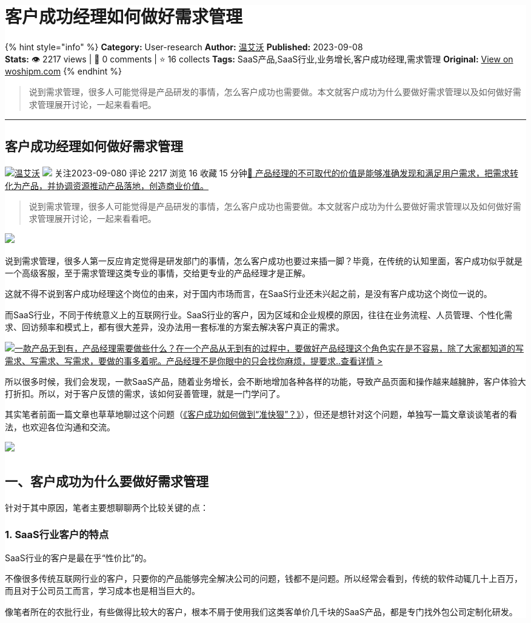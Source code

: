 # 客户成功经理如何做好需求管理
{% hint style="info" %}
**Category:** User-research
**Author:** [温艾沃](https://www.woshipm.com/u/952775)
**Published:** 2023-09-08  
**Stats:** 👁️ 2217 views | 💬 0 comments | ⭐ 16 collects
**Tags:** SaaS产品,SaaS行业,业务增长,客户成功经理,需求管理
**Original:** [View on woshipm.com](https://www.woshipm.com/user-research/5898510.html)
{% endhint %}
> 说到需求管理，很多人可能觉得是产品研发的事情，怎么客户成功也需要做。本文就客户成功为什么要做好需求管理以及如何做好需求管理展开讨论，一起来看看吧。

---

## 客户成功经理如何做好需求管理

[![](https://static.woshipm.com/APP_U_202207_20220711201008_969.jpeg?imageView2/1/w/72/h/72/q/100)](https://www.woshipm.com/u/952775)[温艾沃](https://www.woshipm.com/u/952775) ![](https://static.woshipm.com/tag/1101_1@2x.png) 关注2023-09-080 评论 2217 浏览 16 收藏 15 分钟[🔗 产品经理的不可取代的价值是能够准确发现和满足用户需求，把需求转化为产品，并协调资源推动产品落地，创造商业价值。](https://ke.qidianla.com/courses/90pm)

> 说到需求管理，很多人可能觉得是产品研发的事情，怎么客户成功也需要做。本文就客户成功为什么要做好需求管理以及如何做好需求管理展开讨论，一起来看看吧。

![](https://image.woshipm.com/2023/04/14/7cac432c-da8e-11ed-a86f-00163e0b5ff3.jpg)

说到需求管理，很多人第一反应肯定觉得是研发部门的事情，怎么客户成功也要过来插一脚？毕竟，在传统的认知里面，客户成功似乎就是一个高级客服，至于需求管理这类专业的事情，交给更专业的产品经理才是正解。

这就不得不说到客户成功经理这个岗位的由来，对于国内市场而言，在SaaS行业还未兴起之前，是没有客户成功这个岗位一说的。

而SaaS行业，不同于传统意义上的互联网行业。SaaS行业的客户，因为区域和企业规模的原因，往往在业务流程、人员管理、个性化需求、回访频率和模式上，都有很大差异，没办法用一套标准的方案去解决客户真正的需求。

[![](https://image.woshipm.com/2023/08/02/58dc678c-30e3-11ee-88e7-00163e0b5ff3.png)一款产品无到有，产品经理需要做些什么？在一个产品从无到有的过程中，要做好产品经理这个角色实在是不容易，除了大家都知道的写需求、写需求、写需求，要做的事多着呢。产品经理不是你眼中的只会找你麻烦，提要求..查看详情 >](https://ke.qidianla.com/courses/bcpm)

所以很多时候，我们会发现，一款SaaS产品，随着业务增长，会不断地增加各种各样的功能，导致产品页面和操作越来越臃肿，客户体验大打折扣。所以，对于客户反馈的需求，该如何妥善管理，就是一门学问了。

其实笔者前面一篇文章也草草地聊过这个问题（[《客户成功如何做到“准快狠”？》](https://www.woshipm.com/operate/5840581.html)），但还是想针对这个问题，单独写一篇文章谈谈笔者的看法，也欢迎各位沟通和交流。

![](https://image.woshipm.com/2023/09/06/f46fa6a4-4ccd-11ee-b2b7-00163e0b5ff3.jpg)

## 一、客户成功为什么要做好需求管理

针对于其中原因，笔者主要想聊聊两个比较关键的点：

### 1. SaaS行业客户的特点

SaaS行业的客户是最在乎“性价比”的。

不像很多传统互联网行业的客户，只要你的产品能够完全解决公司的问题，钱都不是问题。所以经常会看到，传统的软件动辄几十上百万，而且对于公司员工而言，学习成本也是相当巨大的。

像笔者所在的农批行业，有些做得比较大的客户，根本不屑于使用我们这类客单价几千块的SaaS产品，都是专门找外包公司定制化研发。
